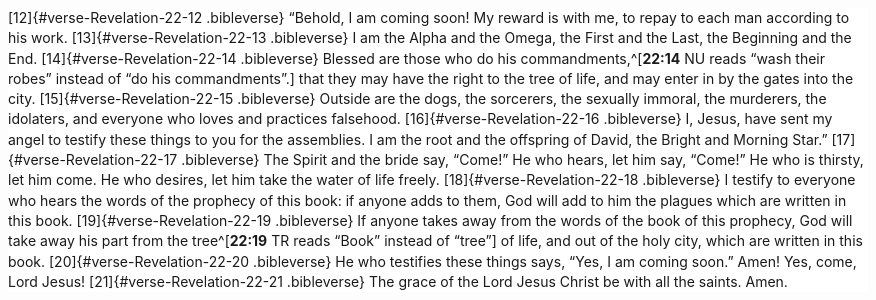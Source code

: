 [12]{#verse-Revelation-22-12 .bibleverse} “Behold, I am coming soon! My reward is with me, to repay to each man according to his work. [13]{#verse-Revelation-22-13 .bibleverse} I am the Alpha and the Omega, the First and the Last, the Beginning and the End. [14]{#verse-Revelation-22-14 .bibleverse} Blessed are those who do his commandments,^[**22:14** NU reads “wash their robes” instead of “do his commandments”.] that they may have the right to the tree of life, and may enter in by the gates into the city. [15]{#verse-Revelation-22-15 .bibleverse} Outside are the dogs, the sorcerers, the sexually immoral, the murderers, the idolaters, and everyone who loves and practices falsehood. [16]{#verse-Revelation-22-16 .bibleverse} I, Jesus, have sent my angel to testify these things to you for the assemblies. I am the root and the offspring of David, the Bright and Morning Star.” 
[17]{#verse-Revelation-22-17 .bibleverse} The Spirit and the bride say, “Come!” He who hears, let him say, “Come!” He who is thirsty, let him come. He who desires, let him take the water of life freely. 
[18]{#verse-Revelation-22-18 .bibleverse} I testify to everyone who hears the words of the prophecy of this book: if anyone adds to them, God will add to him the plagues which are written in this book. [19]{#verse-Revelation-22-19 .bibleverse} If anyone takes away from the words of the book of this prophecy, God will take away his part from the tree^[**22:19** TR reads “Book” instead of “tree”] of life, and out of the holy city, which are written in this book. [20]{#verse-Revelation-22-20 .bibleverse} He who testifies these things says, “Yes, I am coming soon.” 
Amen! Yes, come, Lord Jesus! 
[21]{#verse-Revelation-22-21 .bibleverse} The grace of the Lord Jesus Christ be with all the saints. Amen. 